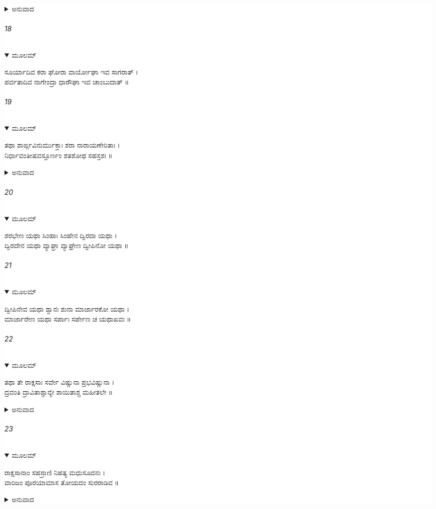 <details><summary>ಅನುವಾದ</summary></details>

###### 18


<details open><summary>ಮೂಲಮ್</summary>

ಸೂರ್ಯಾದಿವ ಕರಾ ಘೋರಾ ವಾರ್ಯೋಘಾ ಇವ ಸಾಗರಾತ್ ।  
ಪರ್ವತಾದಿವ ನಾಗೇಂದ್ರಾ ಧಾರೌಘಾ ಇವ ಚಾಂಬುದಾತ್ ॥
</details>

###### 19


<details open><summary>ಮೂಲಮ್</summary>

ತಥಾ ಶಾರ್ಙ್ಗವಿನುರ್ಮುಕ್ತಾಃ ಶರಾ ನಾರಾಯಣೇರಿತಾಃ ।  
ನಿರ್ಧಾವಂತೀಷವಸ್ತೂರ್ಣಂ  ಶತಶೋಥ  ಸಹಸ್ರಶಃ ॥
</details>

<details><summary>ಅನುವಾದ</summary></details>

###### 20


<details open><summary>ಮೂಲಮ್</summary>

ಶರಭೇಣ ಯಥಾ ಸಿಂಹಾಃ ಸಿಂಹೇನ ದ್ವಿರದಾ ಯಥಾ ।  
ದ್ವಿರದೇನ ಯಥಾ ವ್ಯಾಘ್ರಾ ವ್ಯಾಘ್ರೇಣ ದ್ವೀಪಿನೋ ಯಥಾ ॥
</details>

###### 21


<details open><summary>ಮೂಲಮ್</summary>

ದ್ವೀಪಿನೇವ ಯಥಾ ಶ್ವಾನಃ ಶುನಾ ಮಾರ್ಜಾರಕೋ ಯಥಾ ।  
ಮಾರ್ಜಾರೇಣ ಯಥಾ ಸರ್ಪಾಃ ಸರ್ಪೇಣ ಚ ಯಥಾಖವಃ ॥
</details>

###### 22


<details open><summary>ಮೂಲಮ್</summary>

ತಥಾ ತೇ ರಾಕ್ಷಸಾಃ ಸರ್ವೇ ವಿಷ್ಣುನಾ ಪ್ರಭವಿಷ್ಣುನಾ ।  
ದ್ರವಂತಿ ದ್ರಾವಿತಾಶ್ಚಾನ್ಯೇ ಶಾಯಿತಾಶ್ಚ ಮಹೀತಲೇ ॥
</details>

<details><summary>ಅನುವಾದ</summary></details>

###### 23


<details open><summary>ಮೂಲಮ್</summary>

ರಾಕ್ಷಸಾನಾಂ ಸಹಸ್ರಾಣಿ ನಿಹತ್ಯ ಮಧುಸೂದನಃ ।  
ವಾರಿಜಂ ಪೂರಯಾಮಾಸ ತೋಯದಂ ಸುರರಾಡಿವ ॥
</details>

<details><summary>ಅನುವಾದ</summary></details>
